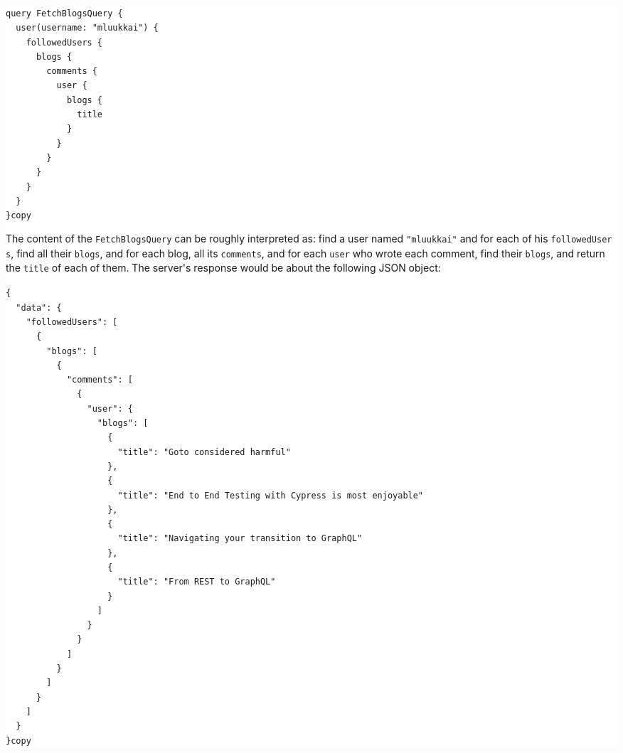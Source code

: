 ```
query FetchBlogsQuery {
  user(username: "mluukkai") {
    followedUsers {
      blogs {
        comments {
          user {
            blogs {
              title
            }
          }
        }
      }
    }
  }
}copy
```

The content of the `FetchBlogsQuery` can be roughly interpreted as: find a user named `"mluukkai"` and for each of his `followedUsers`, find all their `blogs`, and for each blog, all its `comments`, and for each `user` who wrote each comment, find their `blogs`, and return the `title` of each of them.
The server's response would be about the following JSON object:
```
{
  "data": {
    "followedUsers": [
      {
        "blogs": [
          {
            "comments": [
              {
                "user": {
                  "blogs": [
                    {
                      "title": "Goto considered harmful"
                    },
                    {
                      "title": "End to End Testing with Cypress is most enjoyable"
                    },
                    {
                      "title": "Navigating your transition to GraphQL"
                    },
                    {
                      "title": "From REST to GraphQL"
                    }
                  ]
                }
              }
            ]
          }
        ]
      }
    ]
  }
}copy
```
